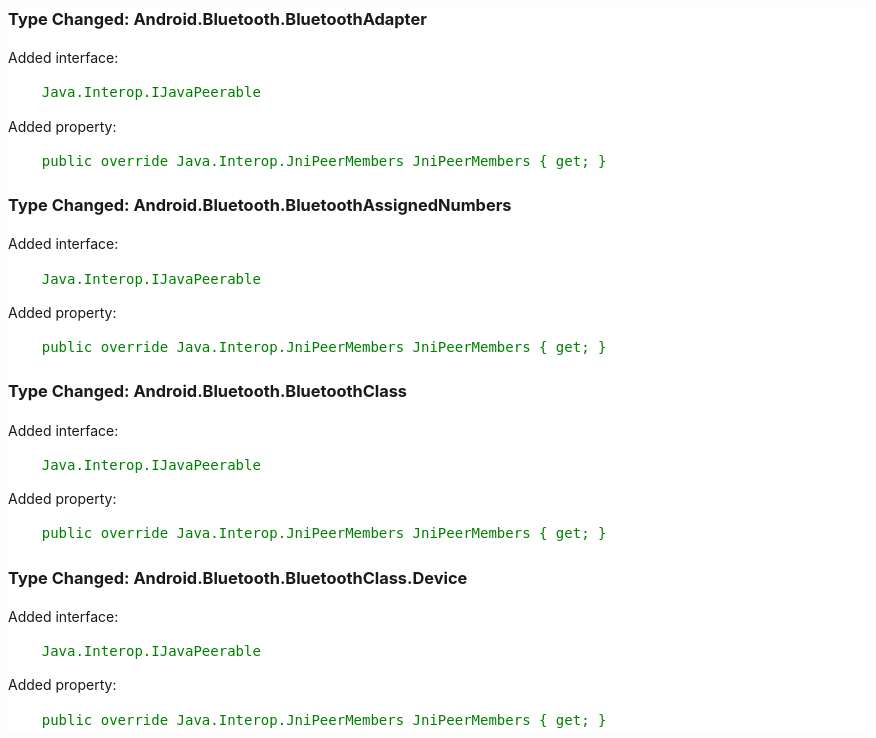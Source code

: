 ### Type Changed: Android.Bluetooth.BluetoothAdapter

Added interface:

<pre style='color: green'>
	Java.Interop.IJavaPeerable
</pre>

Added property:

<pre style='color: green'>
	public override Java.Interop.JniPeerMembers JniPeerMembers { get; }
</pre>

### Type Changed: Android.Bluetooth.BluetoothAssignedNumbers

Added interface:

<pre style='color: green'>
	Java.Interop.IJavaPeerable
</pre>

Added property:

<pre style='color: green'>
	public override Java.Interop.JniPeerMembers JniPeerMembers { get; }
</pre>

### Type Changed: Android.Bluetooth.BluetoothClass

Added interface:

<pre style='color: green'>
	Java.Interop.IJavaPeerable
</pre>

Added property:

<pre style='color: green'>
	public override Java.Interop.JniPeerMembers JniPeerMembers { get; }
</pre>

### Type Changed: Android.Bluetooth.BluetoothClass.Device

Added interface:

<pre style='color: green'>
	Java.Interop.IJavaPeerable
</pre>

Added property:

<pre style='color: green'>
	public override Java.Interop.JniPeerMembers JniPeerMembers { get; }
</pre>
